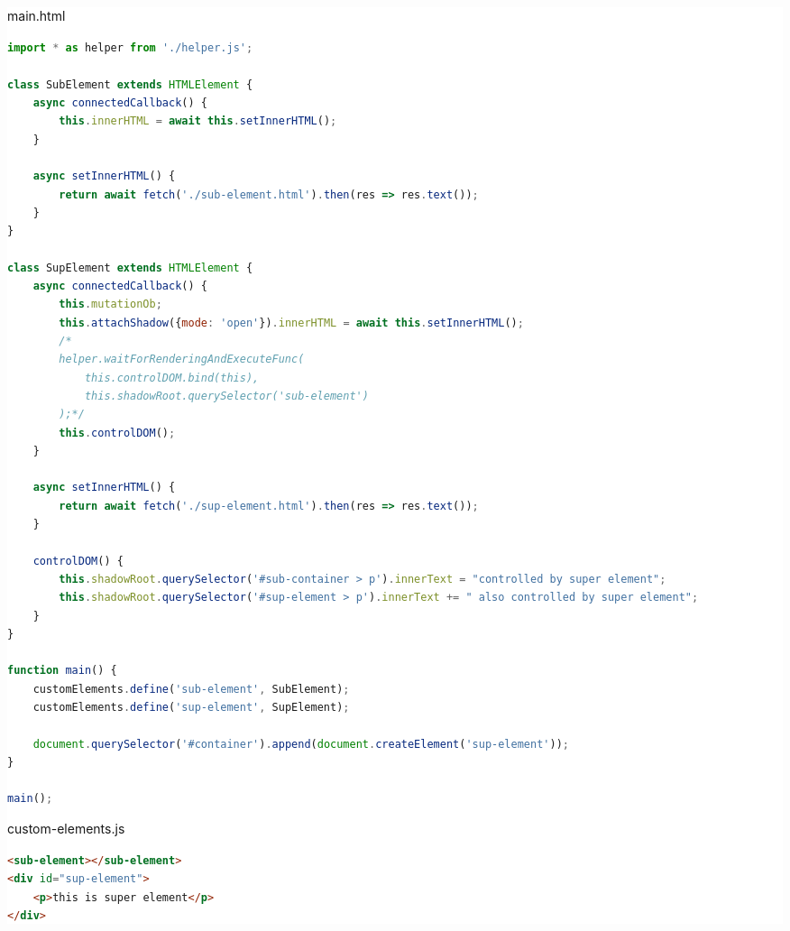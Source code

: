 main.html

```jsx
import * as helper from './helper.js';

class SubElement extends HTMLElement {
    async connectedCallback() {
        this.innerHTML = await this.setInnerHTML();
    }

    async setInnerHTML() {
        return await fetch('./sub-element.html').then(res => res.text());
    }
}

class SupElement extends HTMLElement {
    async connectedCallback() {
        this.mutationOb;
        this.attachShadow({mode: 'open'}).innerHTML = await this.setInnerHTML();
        /*
        helper.waitForRenderingAndExecuteFunc(
            this.controlDOM.bind(this),
            this.shadowRoot.querySelector('sub-element')
        );*/
        this.controlDOM();
    }

    async setInnerHTML() {
        return await fetch('./sup-element.html').then(res => res.text());
    }

    controlDOM() {
        this.shadowRoot.querySelector('#sub-container > p').innerText = "controlled by super element";
        this.shadowRoot.querySelector('#sup-element > p').innerText += " also controlled by super element"; 
    }
}

function main() {
    customElements.define('sub-element', SubElement);
    customElements.define('sup-element', SupElement);

    document.querySelector('#container').append(document.createElement('sup-element'));
}

main();
```

custom-elements.js

```html
<sub-element></sub-element>
<div id="sup-element">
    <p>this is super element</p>
</div>
```
